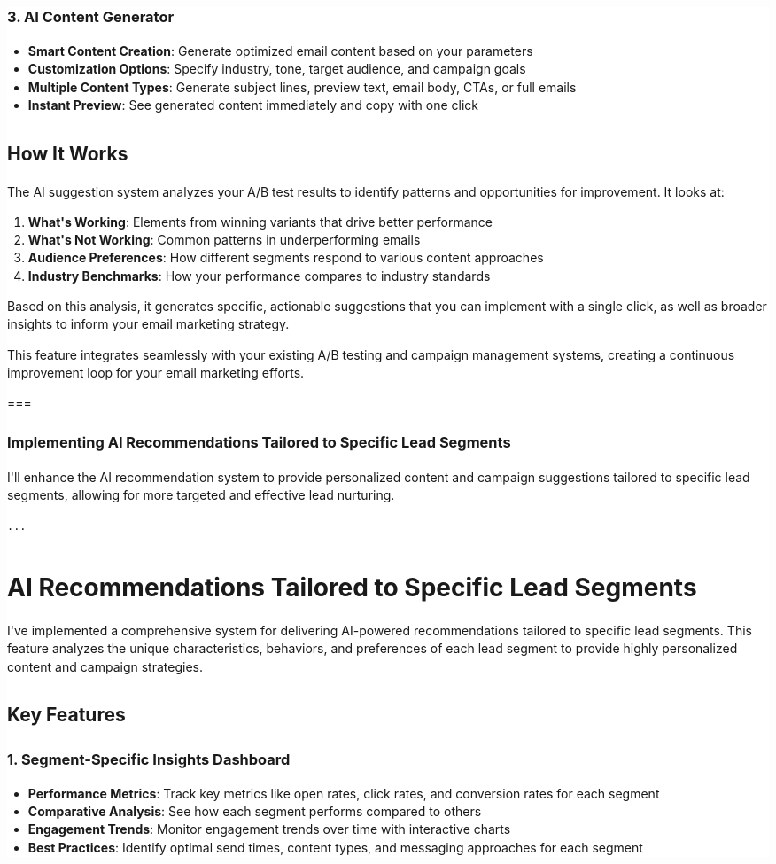 ### 3. AI Content Generator

- **Smart Content Creation**: Generate optimized email content based on your parameters
- **Customization Options**: Specify industry, tone, target audience, and campaign goals
- **Multiple Content Types**: Generate subject lines, preview text, email body, CTAs, or full emails
- **Instant Preview**: See generated content immediately and copy with one click

## How It Works

The AI suggestion system analyzes your A/B test results to identify patterns and opportunities for improvement. It looks at:

1. **What's Working**: Elements from winning variants that drive better performance
2. **What's Not Working**: Common patterns in underperforming emails
3. **Audience Preferences**: How different segments respond to various content approaches
4. **Industry Benchmarks**: How your performance compares to industry standards

Based on this analysis, it generates specific, actionable suggestions that you can implement with a single click, as well as broader insights to inform your email marketing strategy.

This feature integrates seamlessly with your existing A/B testing and campaign management systems, creating a continuous improvement loop for your email marketing efforts.

===

### Implementing AI Recommendations Tailored to Specific Lead Segments

I'll enhance the AI recommendation system to provide personalized content and campaign suggestions tailored to specific lead segments, allowing for more targeted and effective lead nurturing.

```typescriptreact project="lead_management"
...
```

# AI Recommendations Tailored to Specific Lead Segments

I've implemented a comprehensive system for delivering AI-powered recommendations tailored to specific lead segments. This feature analyzes the unique characteristics, behaviors, and preferences of each lead segment to provide highly personalized content and campaign strategies.

## Key Features

### 1. Segment-Specific Insights Dashboard

- **Performance Metrics**: Track key metrics like open rates, click rates, and conversion rates for each segment
- **Comparative Analysis**: See how each segment performs compared to others
- **Engagement Trends**: Monitor engagement trends over time with interactive charts
- **Best Practices**: Identify optimal send times, content types, and messaging approaches for each segment

